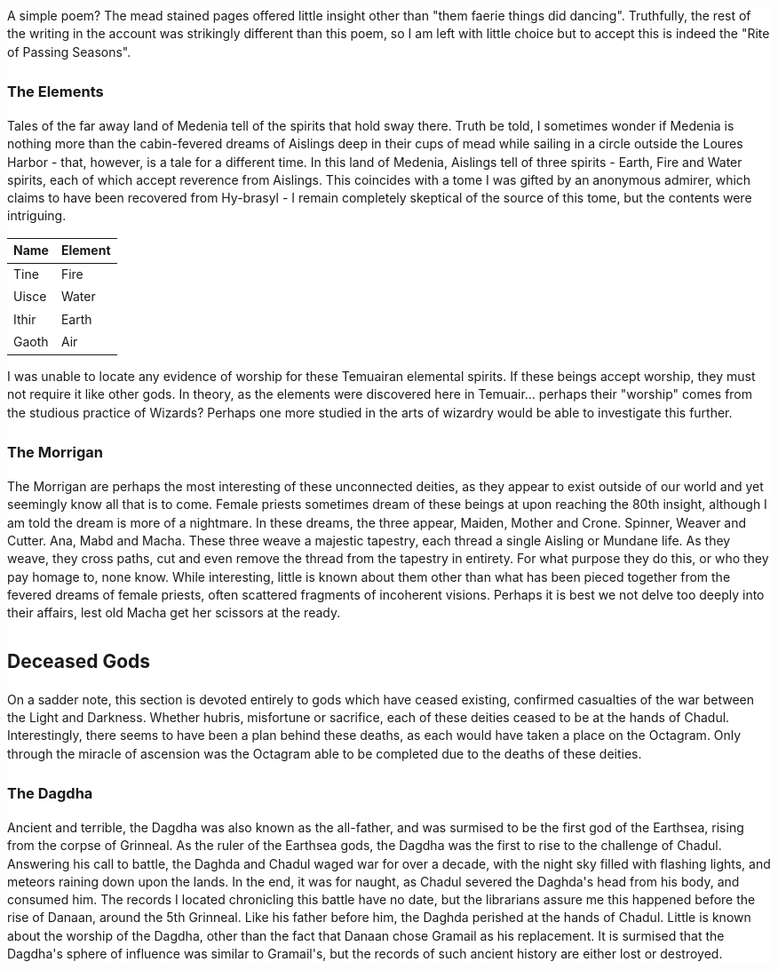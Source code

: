 A simple poem?  The mead stained pages offered little insight other than "them faerie things did dancing".  Truthfully, the rest of the writing in the account was strikingly different than this poem, so I am left with little choice but to accept this is indeed the "Rite of Passing Seasons".

### __The Elements__ 
Tales of the far away land of Medenia tell of the spirits that hold sway there.  Truth be told, I sometimes wonder if Medenia is nothing more than the cabin-fevered dreams of Aislings deep in their cups of mead while sailing in a circle outside the Loures Harbor - that, however, is a tale for a different time.  In this land of Medenia, Aislings tell of three spirits - Earth, Fire and Water spirits, each of which accept reverence from Aislings.  This coincides with a tome I was gifted by an anonymous admirer, which claims to have been recovered from Hy-brasyl - I remain completely skeptical of the source of this tome, but the contents were intriguing. 

|Name|Element|
|-|-|
|Tine|Fire|
|Uisce|Water|
|Ithir|Earth|
|Gaoth|Air|

I was unable to locate any evidence of worship for these Temuairan elemental spirits.  If these beings accept worship, they must not require it like other gods.  In theory, as the elements were discovered here in Temuair... perhaps their "worship" comes from the studious practice of Wizards?  Perhaps one more studied in the arts of wizardry would be able to investigate this further.

### __The Morrigan__
The Morrigan are perhaps the most interesting of these unconnected deities, as they appear to exist outside of our world and yet seemingly know all that is to come.  Female priests sometimes dream of these beings at upon reaching the 80th insight, although I am told the dream is more of a nightmare.  In these dreams, the three appear, Maiden, Mother and Crone.  Spinner, Weaver and Cutter.  Ana, Mabd and Macha.  These three weave a majestic tapestry, each thread a single Aisling or Mundane life.  As they weave, they cross paths, cut and even remove the thread from the tapestry in entirety.  For what purpose they do this, or who they pay homage to, none know.  While interesting, little is known about them other than what has been pieced together from the fevered dreams of female priests, often scattered fragments of incoherent visions.  Perhaps it is best we not delve too deeply into their affairs, lest old Macha get her scissors at the ready.

## Deceased Gods
On a sadder note, this section is devoted entirely to gods which have ceased existing, confirmed casualties of the war between the Light and Darkness.   Whether hubris, misfortune or sacrifice, each of these deities ceased to be at the hands of Chadul.  Interestingly, there seems to have been a plan behind these deaths, as each would have taken a place on the Octagram.  Only through the miracle of ascension was the Octagram able to be completed due to the deaths of these deities.

### __The Dagdha__
Ancient and terrible, the Dagdha was also known as the all-father, and was surmised to be the first god of the Earthsea, rising from the corpse of Grinneal.  As the ruler of the Earthsea gods, the Dagdha was the first to rise to the challenge of Chadul.  Answering his call to battle, the Daghda and Chadul waged war for over a decade, with the night sky filled with flashing lights, and meteors raining down upon the lands.  In the end, it was for naught, as Chadul severed the Daghda's head from his body, and consumed him.  The records I located chronicling this battle have no date, but the librarians assure me this happened before the rise of Danaan, around the 5th Grinneal.  Like his father before him, the Daghda perished at the hands of Chadul.  Little is known about the worship of the Dagdha, other than the fact that Danaan chose Gramail as his replacement.  It is surmised that the Dagdha's sphere of influence was similar to Gramail's, but the records of such ancient history are either lost or destroyed.
